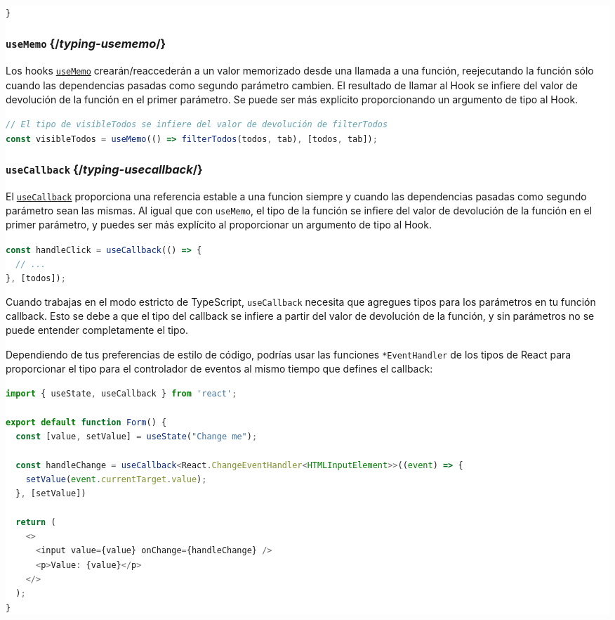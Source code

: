 ```js {5, 16-20}
}
```

### `useMemo` {/*typing-usememo*/}

Los hooks [`useMemo`](/reference/react/useMemo) crearán/reaccederán a un valor memorizado desde una llamada a una función, reejecutando la función sólo cuando las dependencias pasadas como segundo parámetro cambien. El resultado de llamar al Hook se infiere del valor de devolución de la función en el primer parámetro. Se puede ser más explícito proporcionando un argumento de tipo al Hook.

```ts
// El tipo de visibleTodos se infiere del valor de devolución de filterTodos
const visibleTodos = useMemo(() => filterTodos(todos, tab), [todos, tab]);
```


### `useCallback` {/*typing-usecallback*/}

El [`useCallback`](/reference/react/useCallback) proporciona una referencia estable a una funcion siempre y cuando las dependencias pasadas como segundo parámetro sean las mismas. Al igual que con `useMemo`, el tipo de la función se infiere del valor de devolución de la función en el primer parámetro, y puedes ser más explícito al proporcionar un argumento de tipo al Hook.


```ts
const handleClick = useCallback(() => {
  // ...
}, [todos]);
```

Cuando trabajas en el modo estricto de TypeScript, `useCallback` necesita que agregues tipos para los parámetros en tu función callback. Esto se debe a que el tipo del callback se infiere a partir del valor de devolución de la función, y sin parámetros no se puede entender completamente el tipo.

Dependiendo de tus preferencias de estilo de código, podrías usar las funciones `*EventHandler` de los tipos de React para proporcionar el tipo para el controlador de eventos al mismo tiempo que defines el callback:

```ts
import { useState, useCallback } from 'react';

export default function Form() {
  const [value, setValue] = useState("Change me");

  const handleChange = useCallback<React.ChangeEventHandler<HTMLInputElement>>((event) => {
    setValue(event.currentTarget.value);
  }, [setValue])
  
  return (
    <>
      <input value={value} onChange={handleChange} />
      <p>Value: {value}</p>
    </>
  );
}
```
